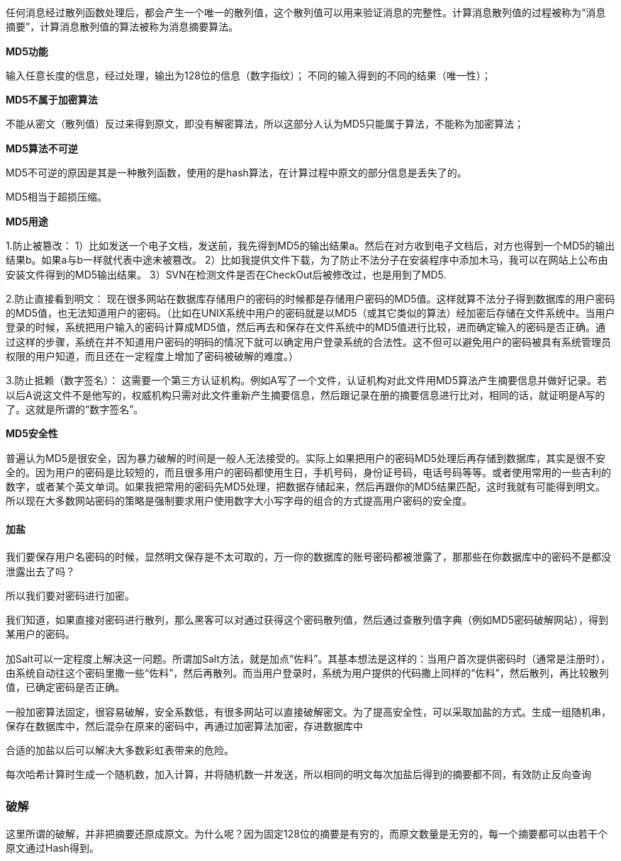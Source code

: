 任何消息经过散列函数处理后，都会产生一个唯一的散列值，这个散列值可以用来验证消息的完整性。计算消息散列值的过程被称为“消息摘要”，计算消息散列值的算法被称为消息摘要算法。

**MD5功能**

输入任意长度的信息，经过处理，输出为128位的信息（数字指纹）；
不同的输入得到的不同的结果（唯一性）；

**MD5不属于加密算法**

不能从密文（散列值）反过来得到原文，即没有解密算法，所以这部分人认为MD5只能属于算法，不能称为加密算法；

**MD5算法不可逆**

MD5不可逆的原因是其是一种散列函数，使用的是hash算法，在计算过程中原文的部分信息是丢失了的。

MD5相当于超损压缩。

**MD5用途**

1.防止被篡改：
1）比如发送一个电子文档，发送前，我先得到MD5的输出结果a。然后在对方收到电子文档后，对方也得到一个MD5的输出结果b。如果a与b一样就代表中途未被篡改。
2）比如我提供文件下载，为了防止不法分子在安装程序中添加木马，我可以在网站上公布由安装文件得到的MD5输出结果。
3）SVN在检测文件是否在CheckOut后被修改过，也是用到了MD5.

2.防止直接看到明文：
现在很多网站在数据库存储用户的密码的时候都是存储用户密码的MD5值。这样就算不法分子得到数据库的用户密码的MD5值，也无法知道用户的密码。（比如在UNIX系统中用户的密码就是以MD5（或其它类似的算法）经加密后存储在文件系统中。当用户登录的时候，系统把用户输入的密码计算成MD5值，然后再去和保存在文件系统中的MD5值进行比较，进而确定输入的密码是否正确。通过这样的步骤，系统在并不知道用户密码的明码的情况下就可以确定用户登录系统的合法性。这不但可以避免用户的密码被具有系统管理员权限的用户知道，而且还在一定程度上增加了密码被破解的难度。）

3.防止抵赖（数字签名）：
这需要一个第三方认证机构。例如A写了一个文件，认证机构对此文件用MD5算法产生摘要信息并做好记录。若以后A说这文件不是他写的，权威机构只需对此文件重新产生摘要信息，然后跟记录在册的摘要信息进行比对，相同的话，就证明是A写的了。这就是所谓的“数字签名”。

**MD5安全性**

普遍认为MD5是很安全，因为暴力破解的时间是一般人无法接受的。实际上如果把用户的密码MD5处理后再存储到数据库，其实是很不安全的。因为用户的密码是比较短的，而且很多用户的密码都使用生日，手机号码，身份证号码，电话号码等等。或者使用常用的一些吉利的数字，或者某个英文单词。如果我把常用的密码先MD5处理，把数据存储起来，然后再跟你的MD5结果匹配，这时我就有可能得到明文。所以现在大多数网站密码的策略是强制要求用户使用数字大小写字母的组合的方式提高用户密码的安全度。

#### 加盐

我们要保存用户名密码的时候，显然明文保存是不太可取的，万一你的数据库的账号密码都被泄露了，那那些在你数据库中的密码不是都没泄露出去了吗？

所以我们要对密码进行加密。



我们知道，如果直接对密码进行散列，那么黑客可以对通过获得这个密码散列值，然后通过查散列值字典（例如MD5密码破解网站），得到某用户的密码。

加Salt可以一定程度上解决这一问题。所谓加Salt方法，就是加点“佐料”。其基本想法是这样的：当用户首次提供密码时（通常是注册时），由系统自动往这个密码里撒一些“佐料”，然后再散列。而当用户登录时，系统为用户提供的代码撒上同样的“佐料”，然后散列，再比较散列值，已确定密码是否正确。

一般加密算法固定，很容易破解，安全系数低，有很多网站可以直接破解密文。为了提高安全性，可以采取加盐的方式。生成一组随机串，保存在数据库中，然后混杂在原来的密码中，再通过加密算法加密，存进数据库中

合适的加盐以后可以解决大多数彩虹表带来的危险。

每次哈希计算时生成一个随机数，加入计算，并将随机数一并发送，所以相同的明文每次加盐后得到的摘要都不同，有效防止反向查询

### 破解

这里所谓的破解，并非把摘要还原成原文。为什么呢？因为固定128位的摘要是有穷的，而原文数量是无穷的，每一个摘要都可以由若干个原文通过Hash得到。
